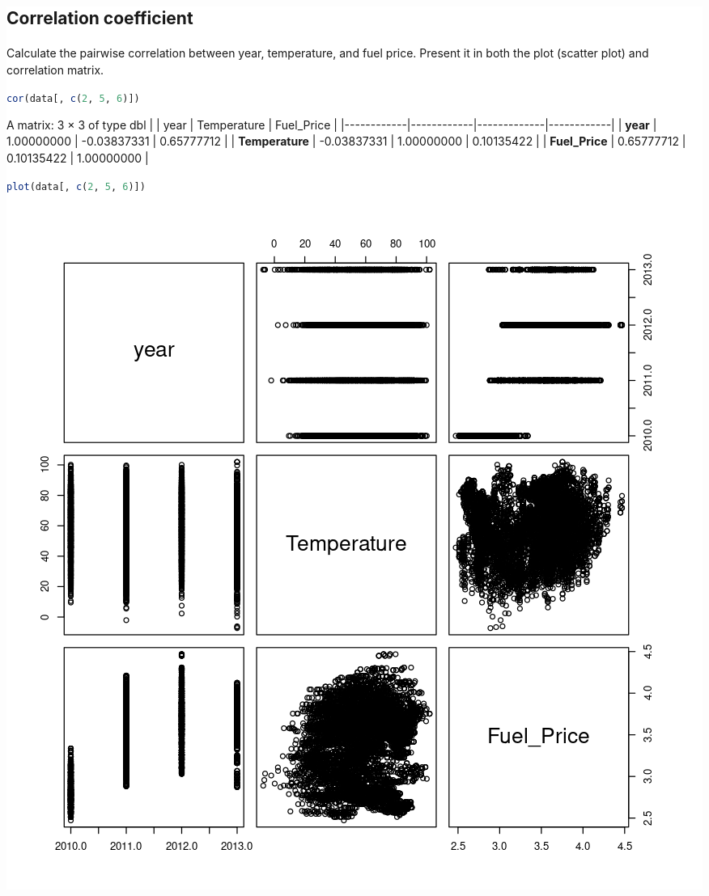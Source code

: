 ## Correlation coefficient
Calculate the pairwise correlation between year, temperature, and fuel price. Present it in both the plot (scatter plot) and correlation matrix.

```R
cor(data[, c(2, 5, 6)])
```


A matrix: 3 × 3 of type dbl
|            | year       | Temperature | Fuel_Price |
|------------|------------|-------------|------------|
| **year**   | 1.00000000 | -0.03837331 | 0.65777712 |
| **Temperature** | -0.03837331 | 1.00000000  | 0.10135422 |
| **Fuel_Price**  | 0.65777712  | 0.10135422   | 1.00000000 |

```R
plot(data[, c(2, 5, 6)])
```

![correlation_plots](./figures/fig3.png)
